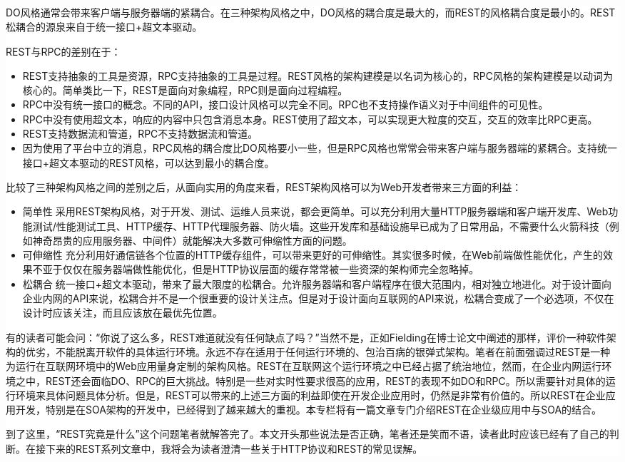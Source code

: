 DO风格通常会带来客户端与服务器端的紧耦合。在三种架构风格之中，DO风格的耦合度是最大的，而REST的风格耦合度是最小的。REST松耦合的源泉来自于统一接口+超文本驱动。

REST与RPC的差别在于：

- REST支持抽象的工具是资源，RPC支持抽象的工具是过程。REST风格的架构建模是以名词为核心的，RPC风格的架构建模是以动词为核心的。简单类比一下，REST是面向对象编程，RPC则是面向过程编程。
- RPC中没有统一接口的概念。不同的API，接口设计风格可以完全不同。RPC也不支持操作语义对于中间组件的可见性。
- RPC中没有使用超文本，响应的内容中只包含消息本身。REST使用了超文本，可以实现更大粒度的交互，交互的效率比RPC更高。
- REST支持数据流和管道，RPC不支持数据流和管道。
- 因为使用了平台中立的消息，RPC风格的耦合度比DO风格要小一些，但是RPC风格也常常会带来客户端与服务器端的紧耦合。支持统一接口+超文本驱动的REST风格，可以达到最小的耦合度。

比较了三种架构风格之间的差别之后，从面向实用的角度来看，REST架构风格可以为Web开发者带来三方面的利益：

- 简单性
采用REST架构风格，对于开发、测试、运维人员来说，都会更简单。可以充分利用大量HTTP服务器端和客户端开发库、Web功能测试/性能测试工具、HTTP缓存、HTTP代理服务器、防火墙。这些开发库和基础设施早已成为了日常用品，不需要什么火箭科技（例如神奇昂贵的应用服务器、中间件）就能解决大多数可伸缩性方面的问题。
- 可伸缩性
充分利用好通信链各个位置的HTTP缓存组件，可以带来更好的可伸缩性。其实很多时候，在Web前端做性能优化，产生的效果不亚于仅仅在服务器端做性能优化，但是HTTP协议层面的缓存常常被一些资深的架构师完全忽略掉。
- 松耦合
统一接口+超文本驱动，带来了最大限度的松耦合。允许服务器端和客户端程序在很大范围内，相对独立地进化。对于设计面向企业内网的API来说，松耦合并不是一个很重要的设计关注点。但是对于设计面向互联网的API来说，松耦合变成了一个必选项，不仅在设计时应该关注，而且应该放在最优先位置。

有的读者可能会问：“你说了这么多，REST难道就没有任何缺点了吗？”当然不是，正如Fielding在博士论文中阐述的那样，评价一种软件架构的优劣，不能脱离开软件的具体运行环境。永远不存在适用于任何运行环境的、包治百病的银弹式架构。笔者在前面强调过REST是一种为运行在互联网环境中的Web应用量身定制的架构风格。REST在互联网这个运行环境之中已经占据了统治地位，然而，在企业内网运行环境之中，REST还会面临DO、RPC的巨大挑战。特别是一些对实时性要求很高的应用，REST的表现不如DO和RPC。所以需要针对具体的运行环境来具体问题具体分析。但是，REST可以带来的上述三方面的利益即使在开发企业应用时，仍然是非常有价值的。所以REST在企业应用开发，特别是在SOA架构的开发中，已经得到了越来越大的重视。本专栏将有一篇文章专门介绍REST在企业级应用中与SOA的结合。

到了这里，“REST究竟是什么”这个问题笔者就解答完了。本文开头那些说法是否正确，笔者还是笑而不语，读者此时应该已经有了自己的判断。在接下来的REST系列文章中，我将会为读者澄清一些关于HTTP协议和REST的常见误解。




